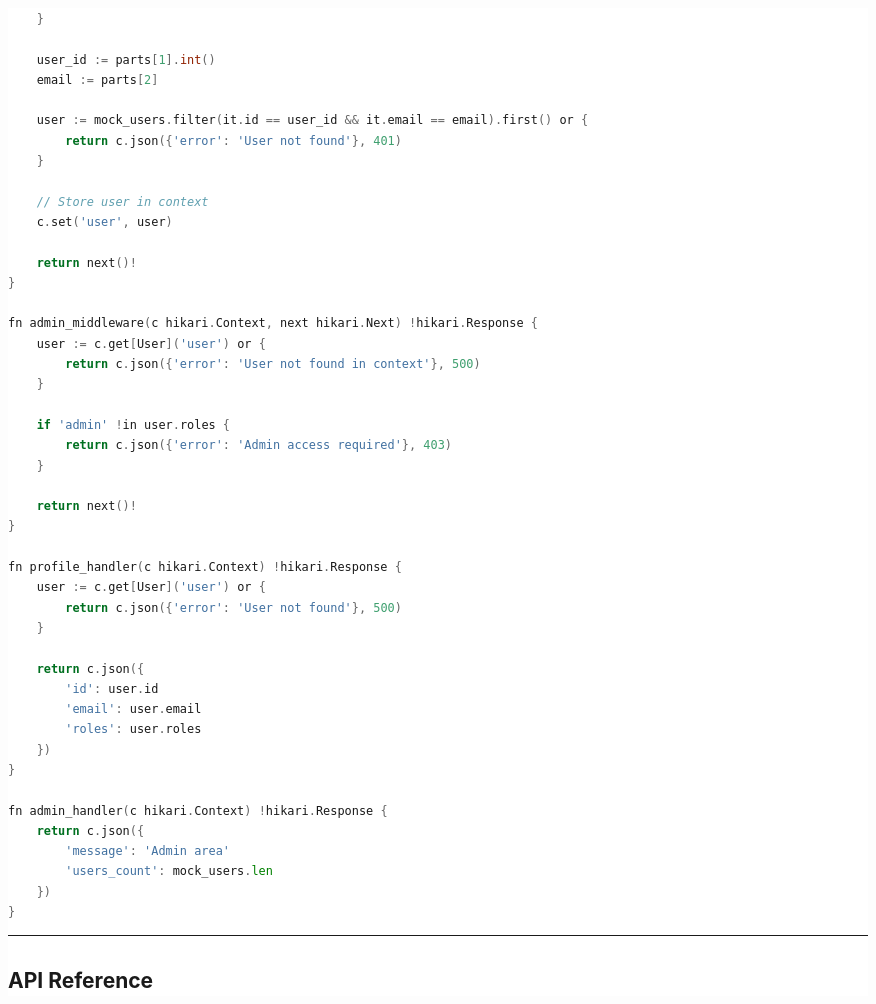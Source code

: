 ```go
    }
    
    user_id := parts[1].int()
    email := parts[2]
    
    user := mock_users.filter(it.id == user_id && it.email == email).first() or {
        return c.json({'error': 'User not found'}, 401)
    }
    
    // Store user in context
    c.set('user', user)
    
    return next()!
}

fn admin_middleware(c hikari.Context, next hikari.Next) !hikari.Response {
    user := c.get[User]('user') or {
        return c.json({'error': 'User not found in context'}, 500)
    }
    
    if 'admin' !in user.roles {
        return c.json({'error': 'Admin access required'}, 403)
    }
    
    return next()!
}

fn profile_handler(c hikari.Context) !hikari.Response {
    user := c.get[User]('user') or {
        return c.json({'error': 'User not found'}, 500)
    }
    
    return c.json({
        'id': user.id
        'email': user.email
        'roles': user.roles
    })
}

fn admin_handler(c hikari.Context) !hikari.Response {
    return c.json({
        'message': 'Admin area'
        'users_count': mock_users.len
    })
}
```

***

## API Reference
